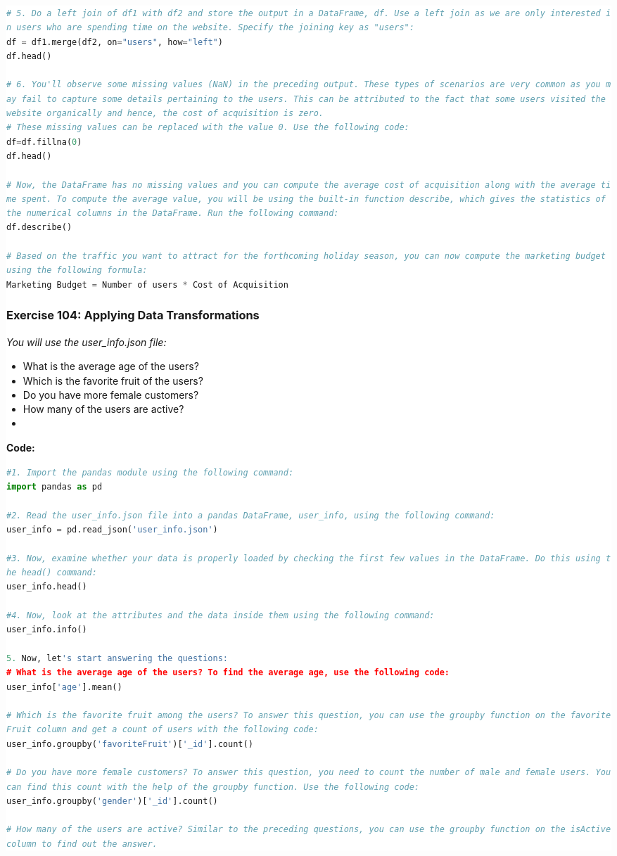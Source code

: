 ```python
# 5. Do a left join of df1 with df2 and store the output in a DataFrame, df. Use a left join as we are only interested in users who are spending time on the website. Specify the joining key as "users":
df = df1.merge(df2, on="users", how="left")
df.head()

# 6. You'll observe some missing values (NaN) in the preceding output. These types of scenarios are very common as you may fail to capture some details pertaining to the users. This can be attributed to the fact that some users visited the website organically and hence, the cost of acquisition is zero. 
# These missing values can be replaced with the value 0. Use the following code:
df=df.fillna(0)
df.head()

# Now, the DataFrame has no missing values and you can compute the average cost of acquisition along with the average time spent. To compute the average value, you will be using the built-in function describe, which gives the statistics of the numerical columns in the DataFrame. Run the following command:
df.describe()

# Based on the traffic you want to attract for the forthcoming holiday season, you can now compute the marketing budget using the following formula:
Marketing Budget = Number of users * Cost of Acquisition 

```
### **Exercise 104: Applying Data Transformations**
_You will use the user_info.json file:_
-	What is the average age of the users?
-	Which is the favorite fruit of the users?
-	Do you have more female customers?
-	How many of the users are active?
-	
**Code:**

```python
#1.	Import the pandas module using the following command:
import pandas as pd

#2.	Read the user_info.json file into a pandas DataFrame, user_info, using the following command:
user_info = pd.read_json('user_info.json')

#3.	Now, examine whether your data is properly loaded by checking the first few values in the DataFrame. Do this using the head() command:
user_info.head()

#4. Now, look at the attributes and the data inside them using the following command:
user_info.info()

5. Now, let's start answering the questions:
# What is the average age of the users? To find the average age, use the following code:
user_info['age'].mean()

# Which is the favorite fruit among the users? To answer this question, you can use the groupby function on the favoriteFruit column and get a count of users with the following code:
user_info.groupby('favoriteFruit')['_id'].count()

# Do you have more female customers? To answer this question, you need to count the number of male and female users. You can find this count with the help of the groupby function. Use the following code:
user_info.groupby('gender')['_id'].count()

# How many of the users are active? Similar to the preceding questions, you can use the groupby function on the isActive column to find out the answer.
```